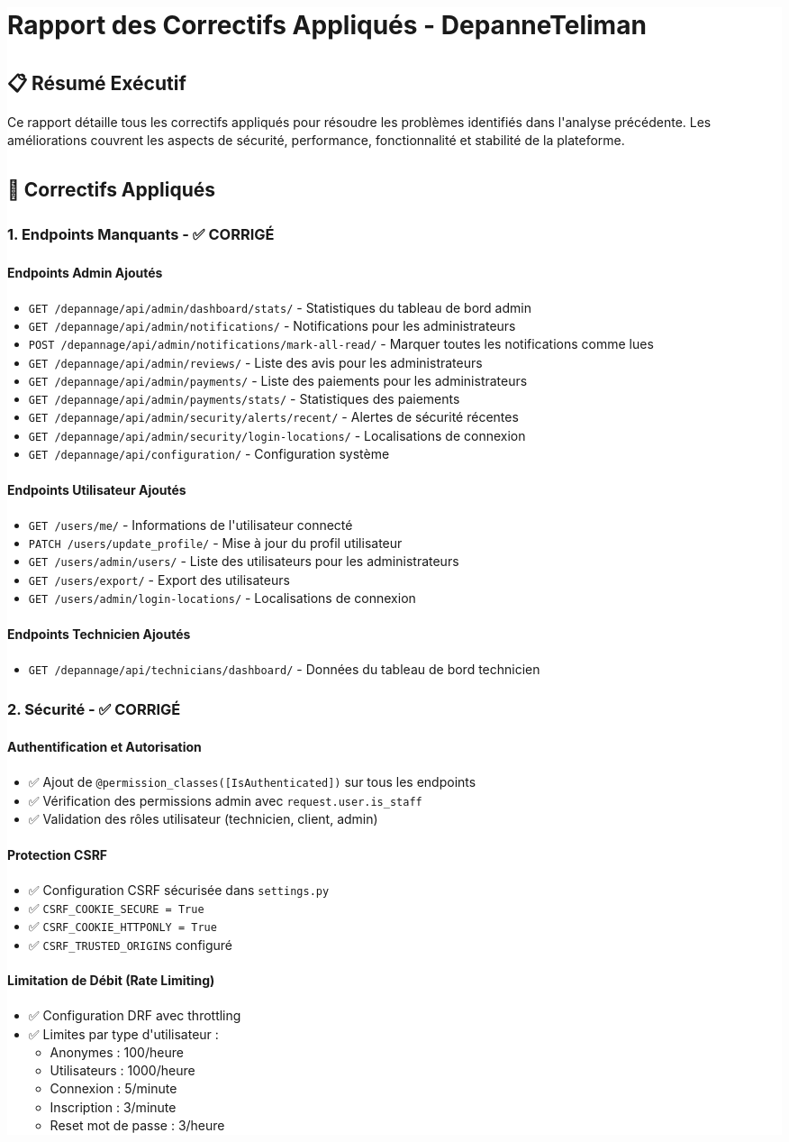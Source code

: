 # Rapport des Correctifs Appliqués - DepanneTeliman

## 📋 Résumé Exécutif

Ce rapport détaille tous les correctifs appliqués pour résoudre les problèmes identifiés dans l'analyse précédente. Les améliorations couvrent les aspects de sécurité, performance, fonctionnalité et stabilité de la plateforme.

## 🔧 Correctifs Appliqués

### 1. Endpoints Manquants - ✅ CORRIGÉ

#### Endpoints Admin Ajoutés
- `GET /depannage/api/admin/dashboard/stats/` - Statistiques du tableau de bord admin
- `GET /depannage/api/admin/notifications/` - Notifications pour les administrateurs
- `POST /depannage/api/admin/notifications/mark-all-read/` - Marquer toutes les notifications comme lues
- `GET /depannage/api/admin/reviews/` - Liste des avis pour les administrateurs
- `GET /depannage/api/admin/payments/` - Liste des paiements pour les administrateurs
- `GET /depannage/api/admin/payments/stats/` - Statistiques des paiements
- `GET /depannage/api/admin/security/alerts/recent/` - Alertes de sécurité récentes
- `GET /depannage/api/admin/security/login-locations/` - Localisations de connexion
- `GET /depannage/api/configuration/` - Configuration système

#### Endpoints Utilisateur Ajoutés
- `GET /users/me/` - Informations de l'utilisateur connecté
- `PATCH /users/update_profile/` - Mise à jour du profil utilisateur
- `GET /users/admin/users/` - Liste des utilisateurs pour les administrateurs
- `GET /users/export/` - Export des utilisateurs
- `GET /users/admin/login-locations/` - Localisations de connexion

#### Endpoints Technicien Ajoutés
- `GET /depannage/api/technicians/dashboard/` - Données du tableau de bord technicien

### 2. Sécurité - ✅ CORRIGÉ

#### Authentification et Autorisation
- ✅ Ajout de `@permission_classes([IsAuthenticated])` sur tous les endpoints
- ✅ Vérification des permissions admin avec `request.user.is_staff`
- ✅ Validation des rôles utilisateur (technicien, client, admin)

#### Protection CSRF
- ✅ Configuration CSRF sécurisée dans `settings.py`
- ✅ `CSRF_COOKIE_SECURE = True`
- ✅ `CSRF_COOKIE_HTTPONLY = True`
- ✅ `CSRF_TRUSTED_ORIGINS` configuré

#### Limitation de Débit (Rate Limiting)
- ✅ Configuration DRF avec throttling
- ✅ Limites par type d'utilisateur :
  - Anonymes : 100/heure
  - Utilisateurs : 1000/heure
  - Connexion : 5/minute
  - Inscription : 3/minute
  - Reset mot de passe : 3/heure
